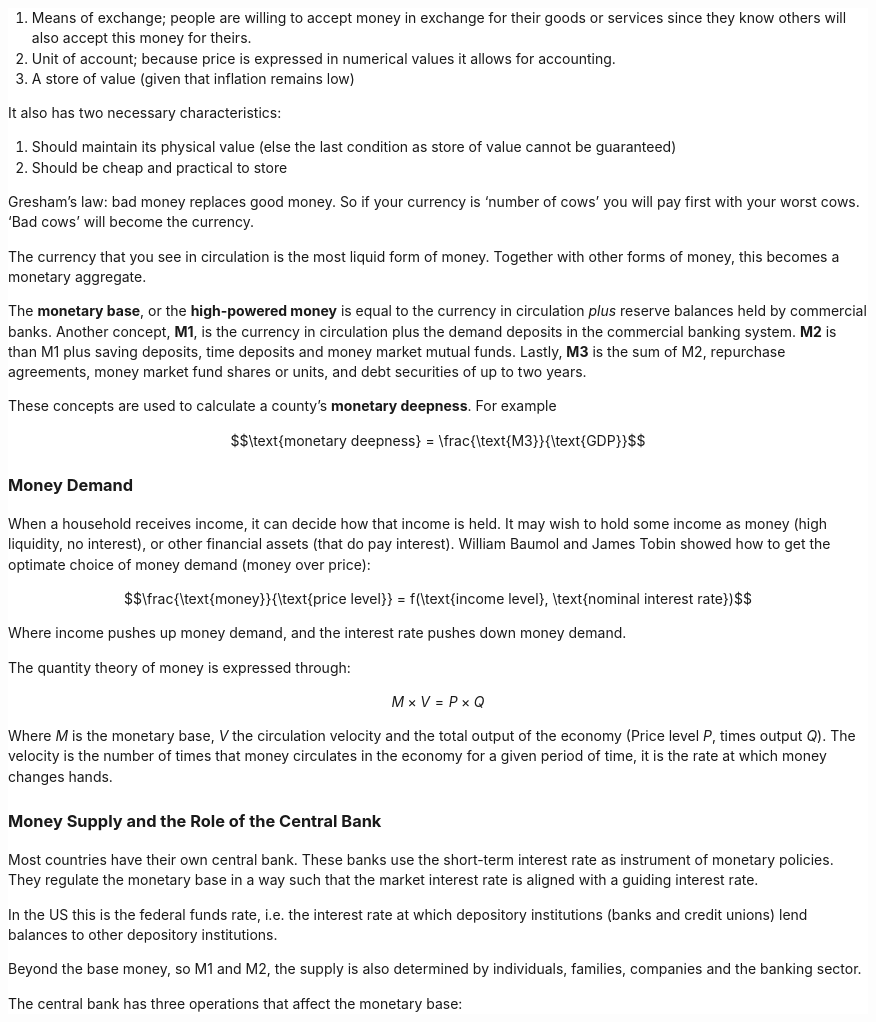 1. Means of exchange; people are willing to accept money in exchange for their goods or services since they know others will also accept this money for theirs.
2. Unit of account; because price is expressed in numerical values it allows for accounting.
3. A store of value (given that inflation remains low)

It also has two necessary characteristics:

1. Should maintain its physical value (else the last condition as store of value cannot be guaranteed)
2. Should be cheap and practical to store

Gresham’s law: bad money replaces good money. So if your currency is ‘number of cows’ you will pay first with your worst cows. ‘Bad cows’ will become the currency.

The currency that you see in circulation is the most liquid form of money. Together with other forms of money, this becomes a monetary aggregate.

The **monetary base**, or the **high-powered money** is equal to the currency in circulation *plus* reserve balances held by commercial banks. Another concept, **M1**, is the currency in circulation plus the demand deposits in the commercial banking system. **M2** is than M1 plus saving deposits, time deposits and money market mutual funds. Lastly, **M3** is the sum of M2, repurchase agreements, money market fund shares or units, and debt securities of up to two years.

These concepts are used to calculate a county’s **monetary deepness**. For example

$$\text{monetary deepness} = \frac{\text{M3}}{\text{GDP}}$$

### Money Demand

When a household receives income, it can decide how that income is held. It may wish to hold some income as money (high liquidity, no interest), or other financial assets (that do pay interest). William Baumol and James Tobin showed how to get the optimate choice of money demand (money over price):

$$\frac{\text{money}}{\text{price level}} = f(\text{income level}, \text{nominal interest rate})$$

Where income pushes up money demand, and the interest rate pushes down money demand.

The quantity theory of money is expressed through:

$$M \times V = P \times Q$$

Where $M$ is the monetary base, $V$ the circulation velocity and the total output of the economy (Price level $P$, times output $Q$). The velocity is the number of times that money circulates in the economy for a given period of time, it is the rate at which money changes hands.

### Money Supply and the Role of the Central Bank

Most countries have their own central bank. These banks use the short-term interest rate as instrument of monetary policies. They regulate the monetary base in a way such that the market interest rate is aligned with a guiding interest rate.

In the US this is the federal funds rate, i.e. the interest rate at which depository institutions (banks and credit unions) lend balances to other depository institutions.

Beyond the base money, so M1 and M2, the supply is also determined by individuals, families, companies and the banking sector.

The central bank has three operations that affect the monetary base:
